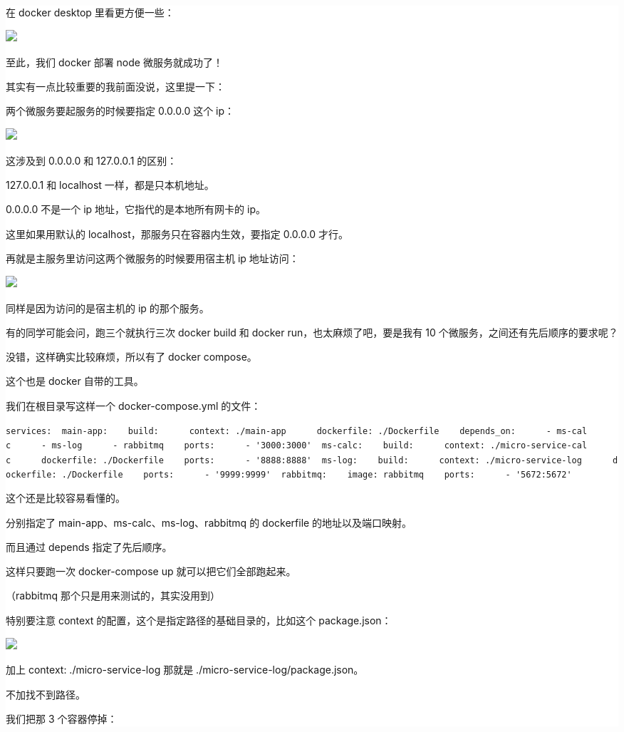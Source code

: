 在 docker desktop 里看更方便一些：

![](https://mmbiz.qpic.cn/mmbiz_gif/YprkEU0TtGgBBmGVoPS4PPS5DYFApfTkuVqbiaKIp5e4Dh5h8ztW2F1p2gd6VKPTl2Yic3iaMFDVLUQuVSs37KSVA/640?wx_fmt=gif)

至此，我们 docker 部署 node 微服务就成功了！

其实有一点比较重要的我前面没说，这里提一下：

两个微服务要起服务的时候要指定 0.0.0.0 这个 ip：

![](https://mmbiz.qpic.cn/mmbiz_png/YprkEU0TtGgBBmGVoPS4PPS5DYFApfTkRyshnleOmgib3IvIhwpTtq6sWt3sY30mAhEKVPJCNeuIPwQnZbyONnA/640?wx_fmt=png)

这涉及到 0.0.0.0 和 127.0.0.1 的区别：

127.0.0.1 和 localhost 一样，都是只本机地址。

0.0.0.0 不是一个 ip 地址，它指代的是本地所有网卡的 ip。

这里如果用默认的 localhost，那服务只在容器内生效，要指定 0.0.0.0 才行。

再就是主服务里访问这两个微服务的时候要用宿主机 ip 地址访问：

![](https://mmbiz.qpic.cn/mmbiz_png/YprkEU0TtGgBBmGVoPS4PPS5DYFApfTklXBwJ0SvRP8ESP0FwmV0GQCawnp8c7cdA6pPF8GXUYYIsESkpGDIew/640?wx_fmt=png)

同样是因为访问的是宿主机的 ip 的那个服务。

有的同学可能会问，跑三个就执行三次 docker build 和 docker run，也太麻烦了吧，要是我有 10 个微服务，之间还有先后顺序的要求呢？

没错，这样确实比较麻烦，所以有了 docker compose。

这个也是 docker 自带的工具。

我们在根目录写这样一个 docker-compose.yml 的文件：

```
services:  main-app:    build:      context: ./main-app      dockerfile: ./Dockerfile    depends_on:      - ms-calc      - ms-log      - rabbitmq    ports:      - '3000:3000'  ms-calc:    build:      context: ./micro-service-calc      dockerfile: ./Dockerfile    ports:      - '8888:8888'  ms-log:    build:      context: ./micro-service-log      dockerfile: ./Dockerfile    ports:      - '9999:9999'  rabbitmq:    image: rabbitmq    ports:      - '5672:5672'
```

这个还是比较容易看懂的。

分别指定了 main-app、ms-calc、ms-log、rabbitmq 的 dockerfile 的地址以及端口映射。

而且通过 depends 指定了先后顺序。

这样只要跑一次 docker-compose up 就可以把它们全部跑起来。

（rabbitmq 那个只是用来测试的，其实没用到）

特别要注意 context 的配置，这个是指定路径的基础目录的，比如这个 package.json：

![](https://mmbiz.qpic.cn/mmbiz_png/YprkEU0TtGgBBmGVoPS4PPS5DYFApfTkOL9NMkbmtyZ108HVpibbND3BmJXpknUHefsqPMUr98ZvmziaaC6DXKWA/640?wx_fmt=png)

加上 context: ./micro-service-log 那就是 ./micro-service-log/package.json。

不加找不到路径。

我们把那 3 个容器停掉：
